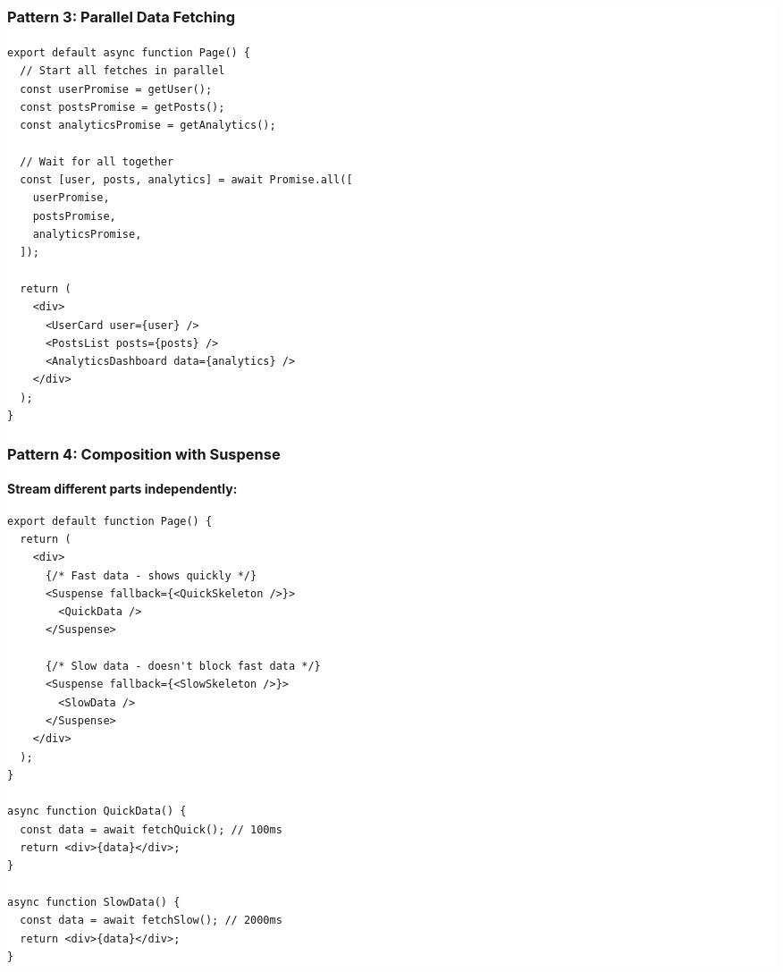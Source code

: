 ### Pattern 3: Parallel Data Fetching

```tsx
export default async function Page() {
  // Start all fetches in parallel
  const userPromise = getUser();
  const postsPromise = getPosts();
  const analyticsPromise = getAnalytics();

  // Wait for all together
  const [user, posts, analytics] = await Promise.all([
    userPromise,
    postsPromise,
    analyticsPromise,
  ]);

  return (
    <div>
      <UserCard user={user} />
      <PostsList posts={posts} />
      <AnalyticsDashboard data={analytics} />
    </div>
  );
}
```

### Pattern 4: Composition with Suspense

**Stream different parts independently:**

```tsx
export default function Page() {
  return (
    <div>
      {/* Fast data - shows quickly */}
      <Suspense fallback={<QuickSkeleton />}>
        <QuickData />
      </Suspense>

      {/* Slow data - doesn't block fast data */}
      <Suspense fallback={<SlowSkeleton />}>
        <SlowData />
      </Suspense>
    </div>
  );
}

async function QuickData() {
  const data = await fetchQuick(); // 100ms
  return <div>{data}</div>;
}

async function SlowData() {
  const data = await fetchSlow(); // 2000ms
  return <div>{data}</div>;
}
```
